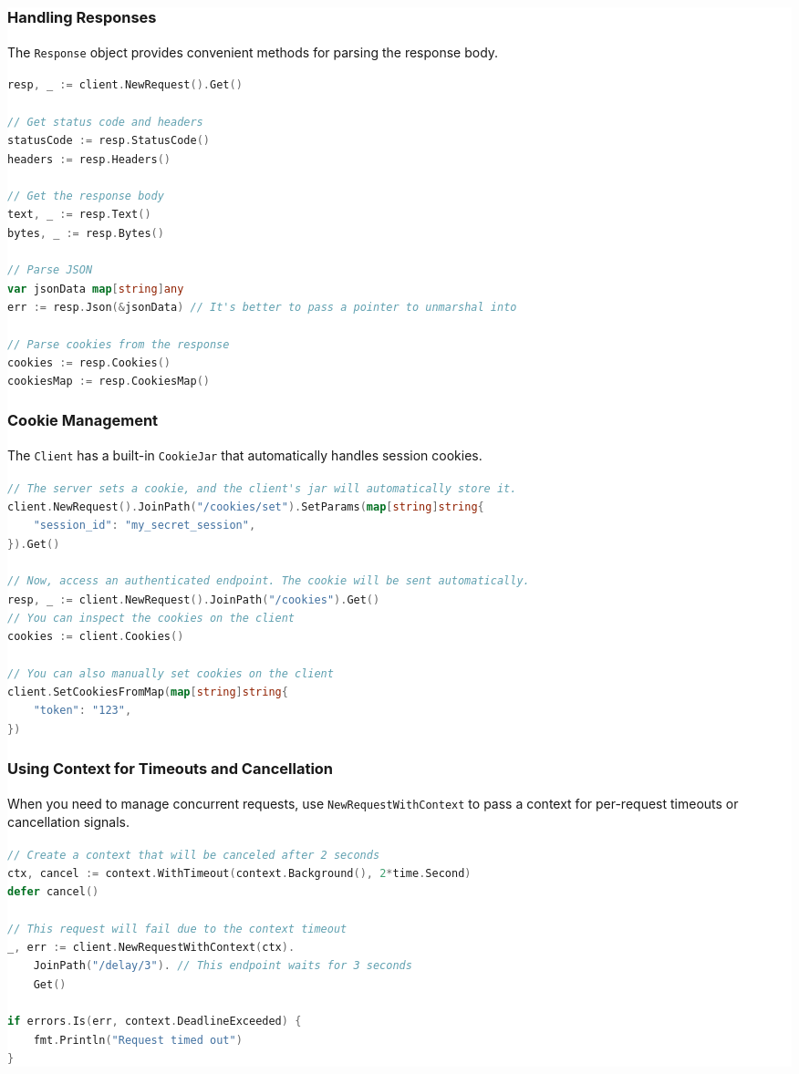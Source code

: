 ### Handling Responses

The `Response` object provides convenient methods for parsing the response body.

```go
resp, _ := client.NewRequest().Get()

// Get status code and headers
statusCode := resp.StatusCode()
headers := resp.Headers()

// Get the response body
text, _ := resp.Text()
bytes, _ := resp.Bytes()

// Parse JSON
var jsonData map[string]any
err := resp.Json(&jsonData) // It's better to pass a pointer to unmarshal into

// Parse cookies from the response
cookies := resp.Cookies()
cookiesMap := resp.CookiesMap()
```

### Cookie Management

The `Client` has a built-in `CookieJar` that automatically handles session cookies.

```go
// The server sets a cookie, and the client's jar will automatically store it.
client.NewRequest().JoinPath("/cookies/set").SetParams(map[string]string{
    "session_id": "my_secret_session",
}).Get()

// Now, access an authenticated endpoint. The cookie will be sent automatically.
resp, _ := client.NewRequest().JoinPath("/cookies").Get()
// You can inspect the cookies on the client
cookies := client.Cookies()

// You can also manually set cookies on the client
client.SetCookiesFromMap(map[string]string{
    "token": "123",
})
```

### Using Context for Timeouts and Cancellation

When you need to manage concurrent requests, use `NewRequestWithContext` to pass a context for per-request timeouts or cancellation signals.

```go
// Create a context that will be canceled after 2 seconds
ctx, cancel := context.WithTimeout(context.Background(), 2*time.Second)
defer cancel()

// This request will fail due to the context timeout
_, err := client.NewRequestWithContext(ctx).
    JoinPath("/delay/3"). // This endpoint waits for 3 seconds
    Get()

if errors.Is(err, context.DeadlineExceeded) {
    fmt.Println("Request timed out")
}
```
